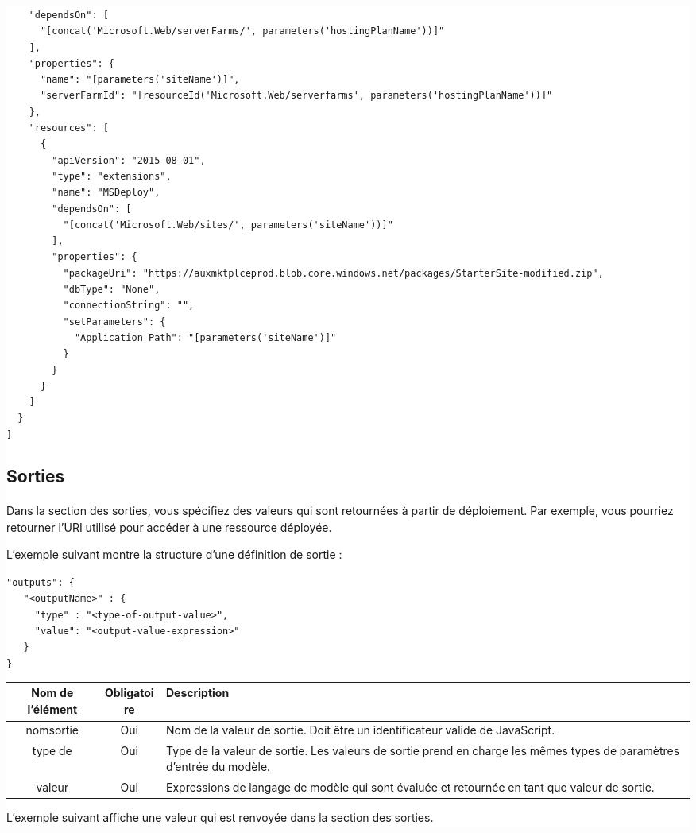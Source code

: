         "dependsOn": [
          "[concat('Microsoft.Web/serverFarms/', parameters('hostingPlanName'))]"
        ],
        "properties": {
          "name": "[parameters('siteName')]",
          "serverFarmId": "[resourceId('Microsoft.Web/serverfarms', parameters('hostingPlanName'))]"
        },
        "resources": [
          {
            "apiVersion": "2015-08-01",
            "type": "extensions",
            "name": "MSDeploy",
            "dependsOn": [
              "[concat('Microsoft.Web/sites/', parameters('siteName'))]"
            ],
            "properties": {
              "packageUri": "https://auxmktplceprod.blob.core.windows.net/packages/StarterSite-modified.zip",
              "dbType": "None",
              "connectionString": "",
              "setParameters": {
                "Application Path": "[parameters('siteName')]"
              }
            }
          }
        ]
      }
    ]


## <a name="outputs"></a>Sorties

Dans la section des sorties, vous spécifiez des valeurs qui sont retournées à partir de déploiement. Par exemple, vous pourriez retourner l’URI utilisé pour accéder à une ressource déployée.

L’exemple suivant montre la structure d’une définition de sortie :

    "outputs": {
       "<outputName>" : {
         "type" : "<type-of-output-value>",
         "value": "<output-value-expression>"
       }
    }

| Nom de l’élément   | Obligatoire | Description
| :------------: | :------: | :----------
| nomsortie     |   Oui    | Nom de la valeur de sortie. Doit être un identificateur valide de JavaScript.
| type de           |   Oui    | Type de la valeur de sortie. Les valeurs de sortie prend en charge les mêmes types de paramètres d’entrée du modèle.
| valeur          |   Oui    | Expressions de langage de modèle qui sont évaluée et retournée en tant que valeur de sortie.


L’exemple suivant affiche une valeur qui est renvoyée dans la section des sorties.


[deployment2cmdlet]: https://msdn.microsoft.com/library/mt740620(v=azure.200).aspx